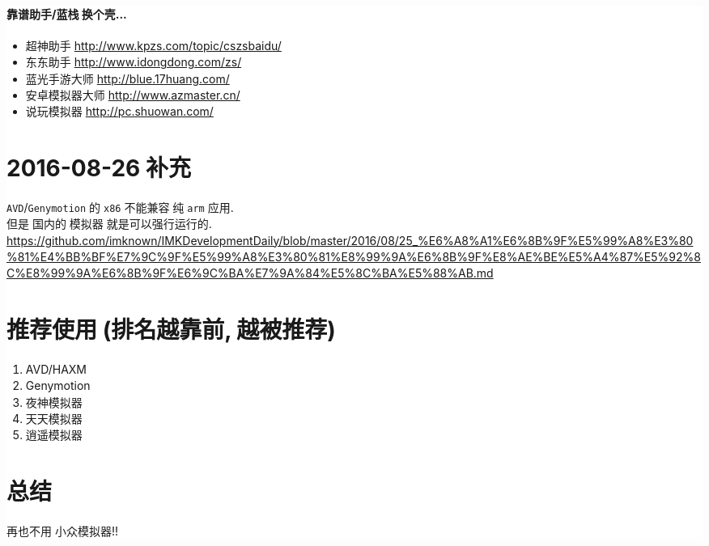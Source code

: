 #### 靠谱助手/蓝栈 换个壳...
- 超神助手 http://www.kpzs.com/topic/cszsbaidu/
- 东东助手 http://www.idongdong.com/zs/
- 蓝光手游大师 http://blue.17huang.com/
- 安卓模拟器大师 http://www.azmaster.cn/
- 说玩模拟器 http://pc.shuowan.com/

# 2016-08-26 补充
`AVD`/`Genymotion` 的 `x86` 不能兼容 纯 `arm` 应用.  
但是 国内的 模拟器 就是可以强行运行的.
https://github.com/imknown/IMKDevelopmentDaily/blob/master/2016/08/25_%E6%A8%A1%E6%8B%9F%E5%99%A8%E3%80%81%E4%BB%BF%E7%9C%9F%E5%99%A8%E3%80%81%E8%99%9A%E6%8B%9F%E8%AE%BE%E5%A4%87%E5%92%8C%E8%99%9A%E6%8B%9F%E6%9C%BA%E7%9A%84%E5%8C%BA%E5%88%AB.md

# 推荐使用 (排名越靠前, 越被推荐)
  1. AVD/HAXM
  2. Genymotion
  3. 夜神模拟器
  4. 天天模拟器
  5. 逍遥模拟器

# 总结
再也不用 小众模拟器!!
